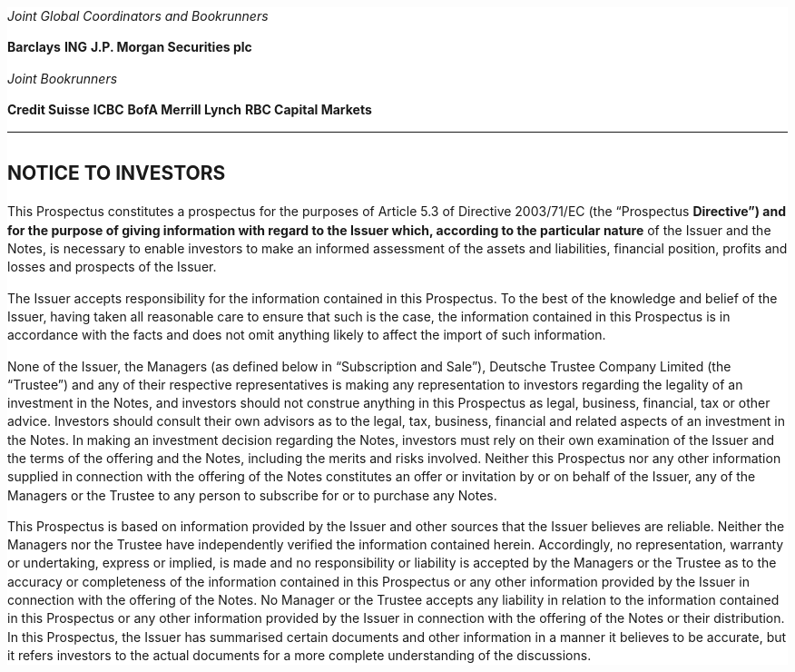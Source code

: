_Joint Global Coordinators and Bookrunners_

**Barclays** **ING** **J.P. Morgan Securities plc**

_Joint Bookrunners_

**Credit Suisse** **ICBC** **BofA Merrill Lynch** **RBC Capital Markets**


-----

## NOTICE TO INVESTORS

This Prospectus constitutes a prospectus for the purposes of Article 5.3 of Directive 2003/71/EC (the “Prospectus
**Directive”) and for the purpose of giving information with regard to the Issuer which, according to the particular nature**
of the Issuer and the Notes, is necessary to enable investors to make an informed assessment of the assets and liabilities,
financial position, profits and losses and prospects of the Issuer.

The Issuer accepts responsibility for the information contained in this Prospectus. To the best of the knowledge and
belief of the Issuer, having taken all reasonable care to ensure that such is the case, the information contained in this
Prospectus is in accordance with the facts and does not omit anything likely to affect the import of such information.

None of the Issuer, the Managers (as defined below in “Subscription and Sale”), Deutsche Trustee Company Limited
(the “Trustee”) and any of their respective representatives is making any representation to investors regarding the
legality of an investment in the Notes, and investors should not construe anything in this Prospectus as legal, business,
financial, tax or other advice. Investors should consult their own advisors as to the legal, tax, business, financial and
related aspects of an investment in the Notes. In making an investment decision regarding the Notes, investors must rely
on their own examination of the Issuer and the terms of the offering and the Notes, including the merits and risks
involved. Neither this Prospectus nor any other information supplied in connection with the offering of the Notes
constitutes an offer or invitation by or on behalf of the Issuer, any of the Managers or the Trustee to any person to
subscribe for or to purchase any Notes.

This Prospectus is based on information provided by the Issuer and other sources that the Issuer believes are reliable.
Neither the Managers nor the Trustee have independently verified the information contained herein. Accordingly, no
representation, warranty or undertaking, express or implied, is made and no responsibility or liability is accepted by the
Managers or the Trustee as to the accuracy or completeness of the information contained in this Prospectus or any other
information provided by the Issuer in connection with the offering of the Notes. No Manager or the Trustee accepts any
liability in relation to the information contained in this Prospectus or any other information provided by the Issuer in
connection with the offering of the Notes or their distribution. In this Prospectus, the Issuer has summarised certain
documents and other information in a manner it believes to be accurate, but it refers investors to the actual documents
for a more complete understanding of the discussions.
